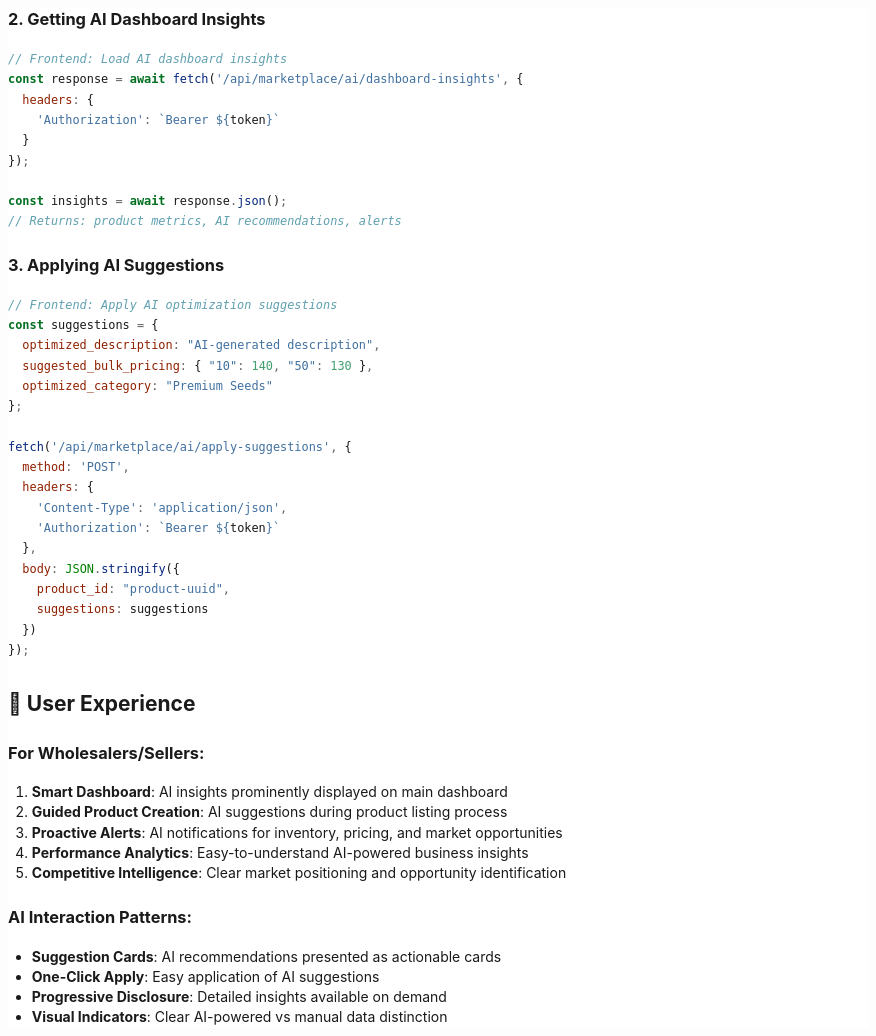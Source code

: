 ### 2. Getting AI Dashboard Insights
```javascript
// Frontend: Load AI dashboard insights
const response = await fetch('/api/marketplace/ai/dashboard-insights', {
  headers: {
    'Authorization': `Bearer ${token}`
  }
});

const insights = await response.json();
// Returns: product metrics, AI recommendations, alerts
```

### 3. Applying AI Suggestions
```javascript
// Frontend: Apply AI optimization suggestions
const suggestions = {
  optimized_description: "AI-generated description",
  suggested_bulk_pricing: { "10": 140, "50": 130 },
  optimized_category: "Premium Seeds"
};

fetch('/api/marketplace/ai/apply-suggestions', {
  method: 'POST',
  headers: {
    'Content-Type': 'application/json',
    'Authorization': `Bearer ${token}`
  },
  body: JSON.stringify({
    product_id: "product-uuid",
    suggestions: suggestions
  })
});
```

## 🎨 User Experience

### For Wholesalers/Sellers:
1. **Smart Dashboard**: AI insights prominently displayed on main dashboard
2. **Guided Product Creation**: AI suggestions during product listing process
3. **Proactive Alerts**: AI notifications for inventory, pricing, and market opportunities
4. **Performance Analytics**: Easy-to-understand AI-powered business insights
5. **Competitive Intelligence**: Clear market positioning and opportunity identification

### AI Interaction Patterns:
- **Suggestion Cards**: AI recommendations presented as actionable cards
- **One-Click Apply**: Easy application of AI suggestions
- **Progressive Disclosure**: Detailed insights available on demand
- **Visual Indicators**: Clear AI-powered vs manual data distinction
